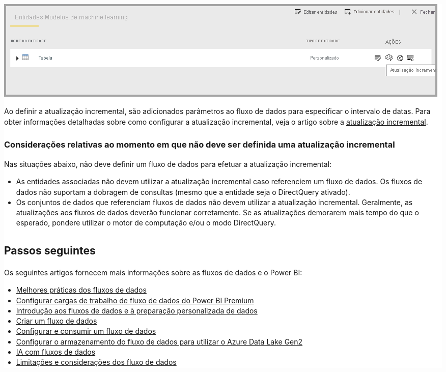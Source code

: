 ![Atualização incremental](media/dataflows-premium-features/incremental-refresh.png)

Ao definir a atualização incremental, são adicionados parâmetros ao fluxo de dados para especificar o intervalo de datas. Para obter informações detalhadas sobre como configurar a atualização incremental, veja o artigo sobre a [atualização incremental](/power-query/dataflows/incremental-refresh).

### <a name="considerations-for-when-not-to-set-incremental-refresh"></a>Considerações relativas ao momento em que não deve ser definida uma atualização incremental

Nas situações abaixo, não deve definir um fluxo de dados para efetuar a atualização incremental:

* As entidades associadas não devem utilizar a atualização incremental caso referenciem um fluxo de dados. Os fluxos de dados não suportam a dobragem de consultas (mesmo que a entidade seja o DirectQuery ativado). 
* Os conjuntos de dados que referenciam fluxos de dados não devem utilizar a atualização incremental. Geralmente, as atualizações aos fluxos de dados deverão funcionar corretamente. Se as atualizações demorarem mais tempo do que o esperado, pondere utilizar o motor de computação e/ou o modo DirectQuery.

## <a name="next-steps"></a>Passos seguintes
Os seguintes artigos fornecem mais informações sobre as fluxos de dados e o Power BI:

* [Melhores práticas dos fluxos de dados](dataflows-best-practices.md)
* [Configurar cargas de trabalho de fluxo de dados do Power BI Premium](dataflows-premium-workload-configuration.md)
* [Introdução aos fluxos de dados e à preparação personalizada de dados](dataflows-introduction-self-service.md)
* [Criar um fluxo de dados](dataflows-create.md)
* [Configurar e consumir um fluxo de dados](dataflows-configure-consume.md)
* [Configurar o armazenamento do fluxo de dados para utilizar o Azure Data Lake Gen2](dataflows-azure-data-lake-storage-integration.md)
* [IA com fluxos de dados](dataflows-machine-learning-integration.md)
* [Limitações e considerações dos fluxo de dados](dataflows-features-limitations.md)